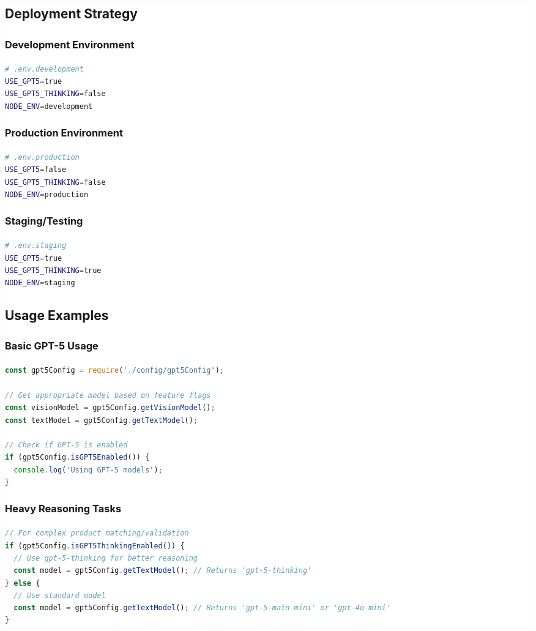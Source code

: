 ## Deployment Strategy

### Development Environment
```bash
# .env.development
USE_GPT5=true
USE_GPT5_THINKING=false
NODE_ENV=development
```

### Production Environment
```bash
# .env.production
USE_GPT5=false
USE_GPT5_THINKING=false
NODE_ENV=production
```

### Staging/Testing
```bash
# .env.staging
USE_GPT5=true
USE_GPT5_THINKING=true
NODE_ENV=staging
```

## Usage Examples

### Basic GPT-5 Usage
```javascript
const gpt5Config = require('./config/gpt5Config');

// Get appropriate model based on feature flags
const visionModel = gpt5Config.getVisionModel();
const textModel = gpt5Config.getTextModel();

// Check if GPT-5 is enabled
if (gpt5Config.isGPT5Enabled()) {
  console.log('Using GPT-5 models');
}
```

### Heavy Reasoning Tasks
```javascript
// For complex product matching/validation
if (gpt5Config.isGPT5ThinkingEnabled()) {
  // Use gpt-5-thinking for better reasoning
  const model = gpt5Config.getTextModel(); // Returns 'gpt-5-thinking'
} else {
  // Use standard model
  const model = gpt5Config.getTextModel(); // Returns 'gpt-5-main-mini' or 'gpt-4o-mini'
}
```
